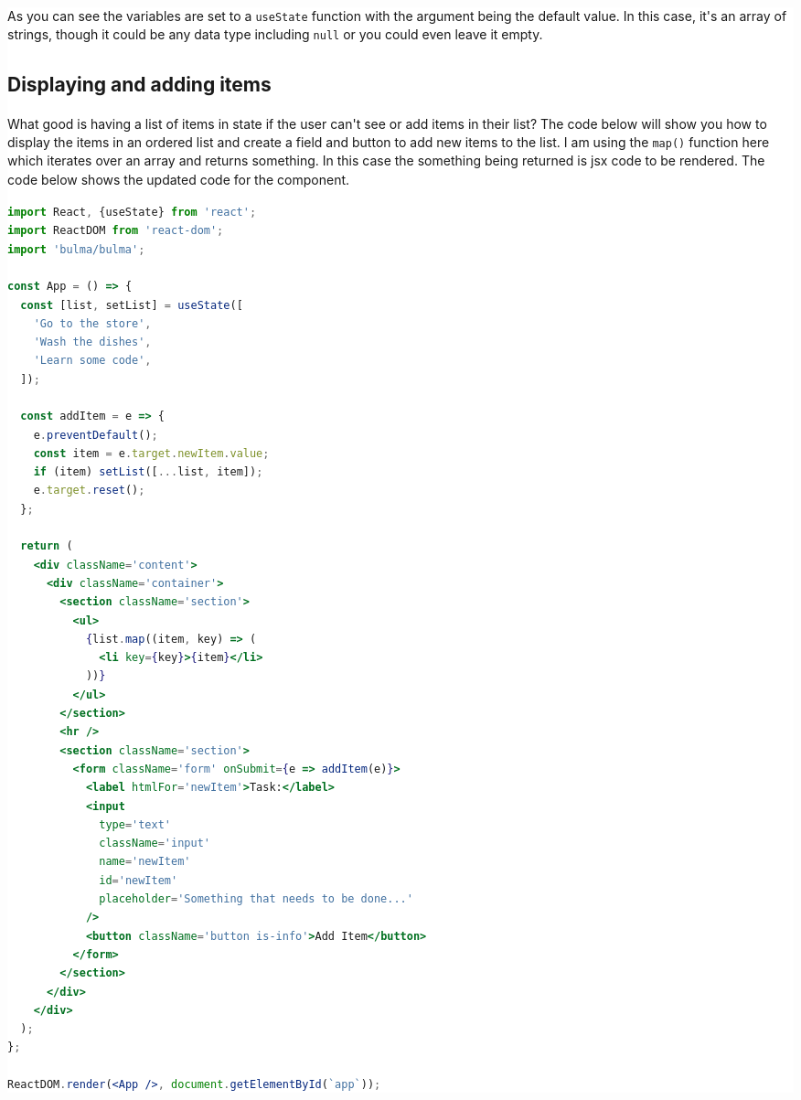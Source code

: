As you can see the variables are set to a `useState` function with the argument being the default value. In this case, it's an array of strings, though it could be any data type including `null` or you could even leave it empty.

## Displaying and adding items

What good is having a list of items in state if the user can't see or add items in their list? The code below will show you how to display the items in an ordered list and create a field and button to add new items to the list. I am using the `map()` function here which iterates over an array and returns something. In this case the something being returned is jsx code to be rendered. The code below shows the updated code for the component.

```jsx
import React, {useState} from 'react';
import ReactDOM from 'react-dom';
import 'bulma/bulma';

const App = () => {
  const [list, setList] = useState([
    'Go to the store',
    'Wash the dishes',
    'Learn some code',
  ]);

  const addItem = e => {
    e.preventDefault();
    const item = e.target.newItem.value;
    if (item) setList([...list, item]);
    e.target.reset();
  };

  return (
    <div className='content'>
      <div className='container'>
        <section className='section'>
          <ul>
            {list.map((item, key) => (
              <li key={key}>{item}</li>
            ))}
          </ul>
        </section>
        <hr />
        <section className='section'>
          <form className='form' onSubmit={e => addItem(e)}>
            <label htmlFor='newItem'>Task:</label>
            <input
              type='text'
              className='input'
              name='newItem'
              id='newItem'
              placeholder='Something that needs to be done...'
            />
            <button className='button is-info'>Add Item</button>
          </form>
        </section>
      </div>
    </div>
  );
};

ReactDOM.render(<App />, document.getElementById(`app`));
```
